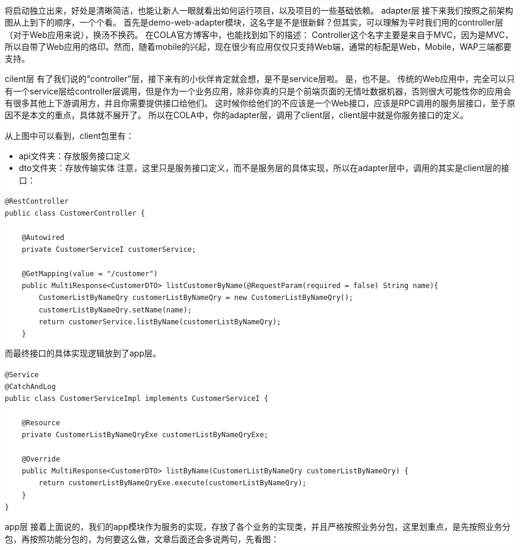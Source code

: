 将启动独立出来，好处是清晰简洁，也能让新人一眼就看出如何运行项目，以及项目的一些基础依赖。
adapter层
接下来我们按照之前架构图从上到下的顺序，一个个看。
首先是demo-web-adapter模块，这名字是不是很新鲜？但其实，可以理解为平时我们用的controller层（对于Web应用来说），换汤不换药。
在COLA官方博客中，也能找到如下的描述：
Controller这个名字主要是来自于MVC，因为是MVC，所以自带了Web应用的烙印。然而，随着mobile的兴起，现在很少有应用仅仅只支持Web端，通常的标配是Web，Mobile，WAP三端都要支持。


cilent层
有了我们说的“controller”层，接下来有的小伙伴肯定就会想，是不是service层啦。
是，也不是。
传统的Web应用中，完全可以只有一个service层给controller层调用，但是作为一个业务应用，除非你真的只是个前端页面的无情吐数据机器，否则很大可能性你的应用会有很多其他上下游调用方，并且你需要提供接口给他们。
这时候你给他们的不应该是一个Web接口，应该是RPC调用的服务层接口，至于原因不是本文的重点，具体就不展开了。
所以在COLA中，你的adapter层，调用了client层，client层中就是你服务接口的定义。

从上图中可以看到，client包里有：
* api文件夹：存放服务接口定义
* dto文件夹：存放传输实体
注意，这里只是服务接口定义，而不是服务层的具体实现，所以在adapter层中，调用的其实是client层的接口：
```
@RestController
public class CustomerController {

    @Autowired
    private CustomerServiceI customerService;

    @GetMapping(value = "/customer")
    public MultiResponse<CustomerDTO> listCustomerByName(@RequestParam(required = false) String name){
        CustomerListByNameQry customerListByNameQry = new CustomerListByNameQry();
        customerListByNameQry.setName(name);
        return customerService.listByName(customerListByNameQry);
    }
```
而最终接口的具体实现逻辑放到了app层。
```
@Service
@CatchAndLog
public class CustomerServiceImpl implements CustomerServiceI {

    @Resource
    private CustomerListByNameQryExe customerListByNameQryExe;

    @Override
    public MultiResponse<CustomerDTO> listByName(CustomerListByNameQry customerListByNameQry) {
        return customerListByNameQryExe.execute(customerListByNameQry);
    }
}
```
app层
接着上面说的，我们的app模块作为服务的实现，存放了各个业务的实现类，并且严格按照业务分包，这里划重点，是先按照业务分包，再按照功能分包的，为何要这么做，文章后面还会多说两句，先看图：
